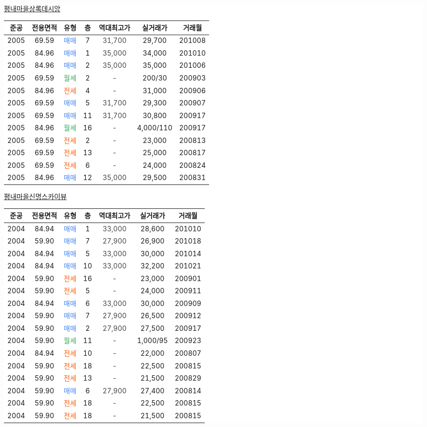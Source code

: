 [평내마을상록데시앙](https://search.naver.com/search.naver?query=%EA%B2%BD%EA%B8%B0%EB%8F%84+%EB%82%A8%EC%96%91%EC%A3%BC%EC%8B%9C+%ED%8F%89%EB%82%B4%EB%8F%99+%ED%8F%89%EB%82%B4%EB%A7%88%EC%9D%84%EC%83%81%EB%A1%9D%EB%8D%B0%EC%8B%9C%EC%95%99)

|준공|전용면적|유형|층|역대최고가|실거래가|거래월|
|:---:|:---:|:---:|:---:|:---:|:---:|:---:|
|2005|69.59|<span style="color:#4285f3">매매</span>|7|<span style="color:#444444">31,700</span>|29,700|201008|
|2005|84.96|<span style="color:#4285f3">매매</span>|1|<span style="color:#444444">35,000</span>|34,000|201010|
|2005|84.96|<span style="color:#4285f3">매매</span>|2|<span style="color:#444444">35,000</span>|35,000|201006|
|2005|69.59|<span style="color:#34a853">월세</span>|2|<span style="color:#444444">-</span>|200/30|200903|
|2005|84.96|<span style="color:#ff5a00">전세</span>|4|<span style="color:#444444">-</span>|31,000|200906|
|2005|69.59|<span style="color:#4285f3">매매</span>|5|<span style="color:#444444">31,700</span>|29,300|200907|
|2005|69.59|<span style="color:#4285f3">매매</span>|11|<span style="color:#444444">31,700</span>|30,800|200917|
|2005|84.96|<span style="color:#34a853">월세</span>|16|<span style="color:#444444">-</span>|4,000/110|200917|
|2005|69.59|<span style="color:#ff5a00">전세</span>|2|<span style="color:#444444">-</span>|23,000|200813|
|2005|69.59|<span style="color:#ff5a00">전세</span>|13|<span style="color:#444444">-</span>|25,000|200817|
|2005|69.59|<span style="color:#ff5a00">전세</span>|6|<span style="color:#444444">-</span>|24,000|200824|
|2005|84.96|<span style="color:#4285f3">매매</span>|12|<span style="color:#444444">35,000</span>|29,500|200831|

[평내마을신명스카이뷰](https://search.naver.com/search.naver?query=%EA%B2%BD%EA%B8%B0%EB%8F%84+%EB%82%A8%EC%96%91%EC%A3%BC%EC%8B%9C+%ED%8F%89%EB%82%B4%EB%8F%99+%ED%8F%89%EB%82%B4%EB%A7%88%EC%9D%84%EC%8B%A0%EB%AA%85%EC%8A%A4%EC%B9%B4%EC%9D%B4%EB%B7%B0)

|준공|전용면적|유형|층|역대최고가|실거래가|거래월|
|:---:|:---:|:---:|:---:|:---:|:---:|:---:|
|2004|84.94|<span style="color:#4285f3">매매</span>|1|<span style="color:#444444">33,000</span>|28,600|201010|
|2004|59.90|<span style="color:#4285f3">매매</span>|7|<span style="color:#444444">27,900</span>|26,900|201018|
|2004|84.94|<span style="color:#4285f3">매매</span>|5|<span style="color:#444444">33,000</span>|30,000|201014|
|2004|84.94|<span style="color:#4285f3">매매</span>|10|<span style="color:#444444">33,000</span>|32,200|201021|
|2004|59.90|<span style="color:#ff5a00">전세</span>|16|<span style="color:#444444">-</span>|23,000|200901|
|2004|59.90|<span style="color:#ff5a00">전세</span>|5|<span style="color:#444444">-</span>|24,000|200911|
|2004|84.94|<span style="color:#4285f3">매매</span>|6|<span style="color:#444444">33,000</span>|30,000|200909|
|2004|59.90|<span style="color:#4285f3">매매</span>|7|<span style="color:#444444">27,900</span>|26,500|200912|
|2004|59.90|<span style="color:#4285f3">매매</span>|2|<span style="color:#444444">27,900</span>|27,500|200917|
|2004|59.90|<span style="color:#34a853">월세</span>|11|<span style="color:#444444">-</span>|1,000/95|200923|
|2004|84.94|<span style="color:#ff5a00">전세</span>|10|<span style="color:#444444">-</span>|22,000|200807|
|2004|59.90|<span style="color:#ff5a00">전세</span>|18|<span style="color:#444444">-</span>|22,500|200815|
|2004|59.90|<span style="color:#ff5a00">전세</span>|13|<span style="color:#444444">-</span>|21,500|200829|
|2004|59.90|<span style="color:#4285f3">매매</span>|6|<span style="color:#444444">27,900</span>|27,400|200814|
|2004|59.90|<span style="color:#ff5a00">전세</span>|18|<span style="color:#444444">-</span>|22,500|200815|
|2004|59.90|<span style="color:#ff5a00">전세</span>|18|<span style="color:#444444">-</span>|21,500|200815|
